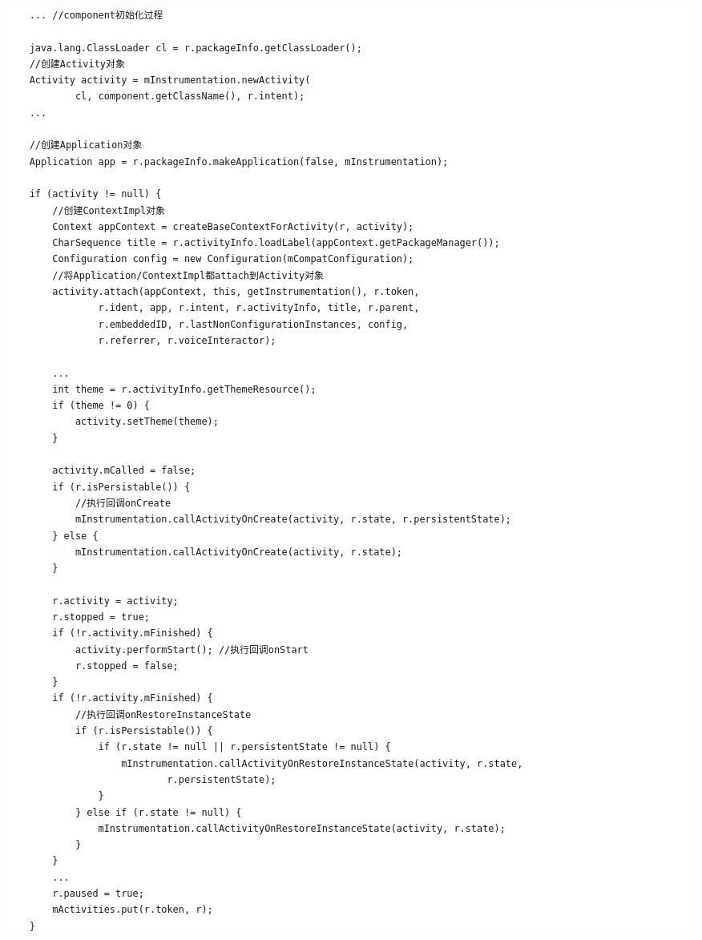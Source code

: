         ... //component初始化过程

        java.lang.ClassLoader cl = r.packageInfo.getClassLoader();
        //创建Activity对象
        Activity activity = mInstrumentation.newActivity(
                cl, component.getClassName(), r.intent);
        ...

        //创建Application对象
        Application app = r.packageInfo.makeApplication(false, mInstrumentation);

        if (activity != null) {
            //创建ContextImpl对象
            Context appContext = createBaseContextForActivity(r, activity);
            CharSequence title = r.activityInfo.loadLabel(appContext.getPackageManager());
            Configuration config = new Configuration(mCompatConfiguration);
            //将Application/ContextImpl都attach到Activity对象
            activity.attach(appContext, this, getInstrumentation(), r.token,
                    r.ident, app, r.intent, r.activityInfo, title, r.parent,
                    r.embeddedID, r.lastNonConfigurationInstances, config,
                    r.referrer, r.voiceInteractor);

            ...
            int theme = r.activityInfo.getThemeResource();
            if (theme != 0) {
                activity.setTheme(theme);
            }

            activity.mCalled = false;
            if (r.isPersistable()) {
                //执行回调onCreate
                mInstrumentation.callActivityOnCreate(activity, r.state, r.persistentState);
            } else {
                mInstrumentation.callActivityOnCreate(activity, r.state);
            }

            r.activity = activity;
            r.stopped = true;
            if (!r.activity.mFinished) {
                activity.performStart(); //执行回调onStart
                r.stopped = false;
            }
            if (!r.activity.mFinished) {
                //执行回调onRestoreInstanceState
                if (r.isPersistable()) {
                    if (r.state != null || r.persistentState != null) {
                        mInstrumentation.callActivityOnRestoreInstanceState(activity, r.state,
                                r.persistentState);
                    }
                } else if (r.state != null) {
                    mInstrumentation.callActivityOnRestoreInstanceState(activity, r.state);
                }
            }
            ...
            r.paused = true;
            mActivities.put(r.token, r);
        }
